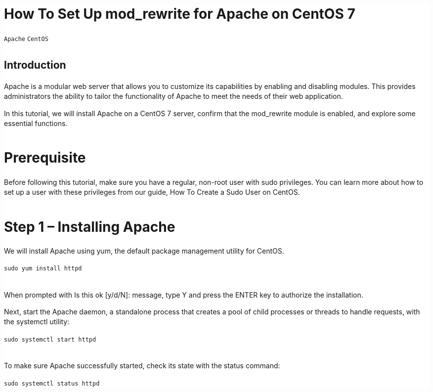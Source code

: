 # How To Set Up mod_rewrite for Apache on CentOS 7

```Apache``` ```CentOS```

## Introduction


Apache is a modular web server that allows you to customize its capabilities by enabling and disabling modules. This provides administrators the ability to tailor the functionality of Apache to meet the needs of their web application.


In this tutorial, we will install Apache on a CentOS 7 server, confirm that the mod_rewrite module is enabled, and explore some essential functions.


# Prerequisite


Before following this tutorial, make sure you have a regular, non-root user with sudo privileges. You can learn more about how to set up a user with these privileges from our guide, How To Create a Sudo User on CentOS.


# Step 1 – Installing Apache


We will install Apache using yum, the default package management utility for CentOS.


```
sudo yum install httpd


```


When prompted with Is this ok [y/d/N]: message, type Y and press the ENTER key to authorize the installation.


Next, start the Apache daemon, a standalone process that creates a pool of child processes or threads to handle requests, with the systemctl utility:


```
sudo systemctl start httpd


```


To make sure Apache successfully started, check its state with the status command:


```
sudo systemctl status httpd
